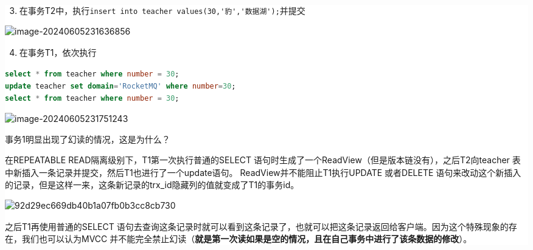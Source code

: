 3. 在事务T2中，执行`insert into teacher values(30,'豹','数据湖');`并提交

![image-20240605231636856](https://blogbear.oss-cn-beijing.aliyuncs.com/blogpic/202406052316902.png)

4. 在事务T1，依次执行

```sql
select * from teacher where number = 30;
update teacher set domain='RocketMQ' where number=30;
select * from teacher where number = 30;
```

![image-20240605231751243](https://blogbear.oss-cn-beijing.aliyuncs.com/blogpic/202406052317292.png)

事务1明显出现了幻读的情况，这是为什么？

在REPEATABLE READ隔离级别下，T1第一次执行普通的SELECT 语句时生成了一个ReadView（但是版本链没有），之后T2向teacher 表中新插入一条记录并提交，然后T1也进行了一个update语句。
ReadView并不能阻止T1执行UPDATE 或者DELETE 语句来改动这个新插入的记录，但是这样一来，这条新记录的trx_id隐藏列的值就变成了T1的事务id。

![92d29ec669db40b1a07fb0b3cc8cb730](https://blogbear.oss-cn-beijing.aliyuncs.com/blogpic/202406052320311.png)

之后T1再使用普通的SELECT 语句去查询这条记录时就可以看到这条记录了，也就可以把这条记录返回给客户端。因为这个特殊现象的存在，我们也可以认为MVCC 并不能完全禁止幻读（**就是第一次读如果是空的情况，且在自己事务中进行了该条数据的修改**）。
